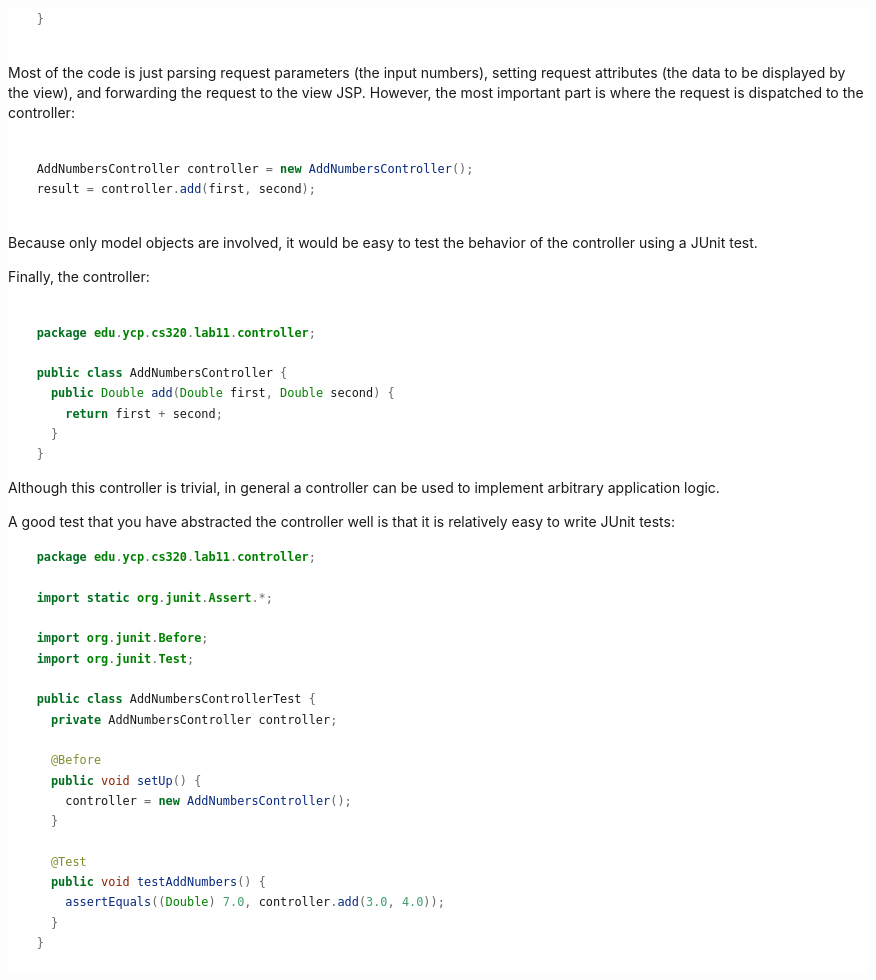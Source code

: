 ~~~ java
    }
	
~~~

Most of the code is just parsing request parameters (the input numbers), setting request attributes (the data to be displayed by the view), and forwarding the request to the view JSP. However, the most important part is where the request is dispatched to the controller:

~~~ java

    AddNumbersController controller = new AddNumbersController();
    result = controller.add(first, second);
	
~~~

Because only model objects are involved, it would be easy to test the behavior of the controller using a JUnit test.

Finally, the controller:

~~~ java

    package edu.ycp.cs320.lab11.controller;

    public class AddNumbersController {
      public Double add(Double first, Double second) {
        return first + second;
      }
    }

~~~

Although this controller is trivial, in general a controller can be used to implement arbitrary application logic.

A good test that you have abstracted the controller well is that it is relatively easy to write JUnit tests:

~~~ java
    package edu.ycp.cs320.lab11.controller;

    import static org.junit.Assert.*;

    import org.junit.Before;
    import org.junit.Test;

    public class AddNumbersControllerTest {
      private AddNumbersController controller;

      @Before
      public void setUp() {
        controller = new AddNumbersController();
      }

      @Test
      public void testAddNumbers() {
        assertEquals((Double) 7.0, controller.add(3.0, 4.0));
      }
    }
	
~~~
